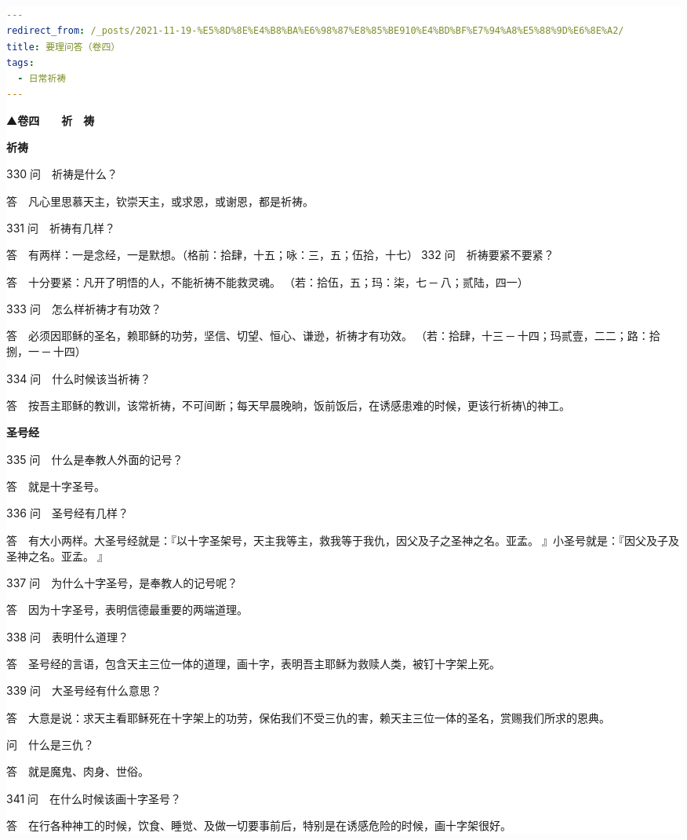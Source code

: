 ```yaml
---
redirect_from: /_posts/2021-11-19-%E5%8D%8E%E4%B8%BA%E6%98%87%E8%85%BE910%E4%BD%BF%E7%94%A8%E5%88%9D%E6%8E%A2/
title: 要理问答（卷四）
tags:
  - 日常祈祷
---
```


▲**卷四&emsp;&emsp;祈　祷**

**祈祷**

330 问　祈祷是什么？

答　凡心里思慕天主，钦崇天主，或求恩，或谢恩，都是祈祷。

331 问　祈祷有几样？

答　有两样：一是念经，一是默想。（格前：拾肆，十五；咏：三，五；伍拾，十七）
332 问　祈祷要紧不要紧？

答　十分要紧：凡开了明悟的人，不能祈祷不能救灵魂。 （若：拾伍，五；玛：柒，七 ─ 八；贰陆，四一）

333 问　怎么样祈祷才有功效？

答　必须因耶稣的圣名，赖耶稣的功劳，坚信、切望、恒心、谦逊，祈祷才有功效。 （若：拾肆，十三 ─ 十四；玛贰壹，二二；路：拾捌，一 ─ 十四）

334 问　什么时候该当祈祷？

答　按吾主耶稣的教训，该常祈祷，不可间断；每天早晨晚晌，饭前饭后，在诱感患难的时候，更该行祈祷\的神工。

**圣号经**

335 问　什么是奉教人外面的记号？

答　就是十字圣号。

336 问　圣号经有几样？

答　有大小两样。大圣号经就是：『以十字圣架号，天主我等主，救我等于我仇，因父及子之圣神之名。亚孟。 』小圣号就是：『因父及子及圣神之名。亚孟。 』

337 问　为什么十字圣号，是奉教人的记号呢？

答　因为十字圣号，表明信德最重要的两端道理。

338 问　表明什么道理？

答　圣号经的言语，包含天主三位一体的道理，画十字，表明吾主耶稣为救赎人类，被钉十字架上死。

339 问　大圣号经有什么意思？

答　大意是说：求天主看耶稣死在十字架上的功劳，保佑我们不受三仇的害，赖天主三位一体的圣名，赏赐我们所求的恩典。

问　什么是三仇？

答　就是魔鬼、肉身、世俗。

341 问　在什么时候该画十字圣号？

答　在行各种神工的时候，饮食、睡觉、及做一切要事前后，特别是在诱感危险的时候，画十字架很好。
